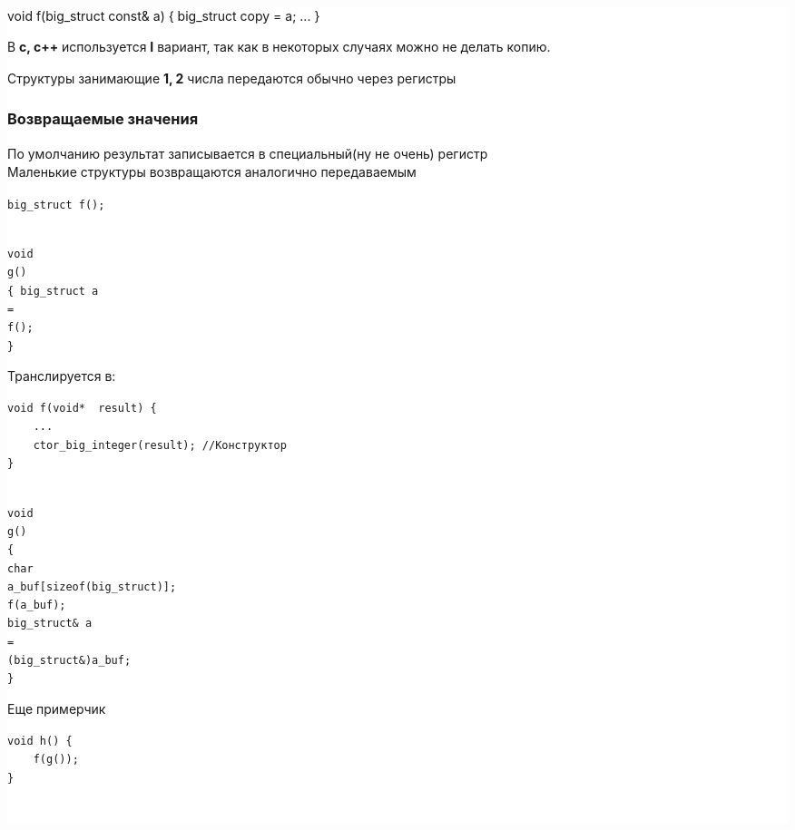 <span class="token keyword">void</span> <span class="token function">f</span><span class="token punctuation">(</span>big_struct <span class="token keyword">const</span><span class="token operator">&amp;</span> a<span class="token punctuation">)</span> <span class="token punctuation">{</span>
	big_struct copy <span class="token operator">=</span> a<span class="token punctuation">;</span>
	<span class="token punctuation">.</span><span class="token punctuation">.</span><span class="token punctuation">.</span>
<span class="token punctuation">}</span>
</code></pre>
<p>В <strong>с, с++</strong> используется <strong>I</strong> вариант, так как в некоторых случаях можно не делать копию.</p>
<p>Структуры занимающие <strong>1, 2</strong> числа передаются обычно через регистры</p>
<h3 id="возвращаемые-значения">Возвращаемые значения</h3>
<p>По умолчанию результат записывается в специальный(ну не очень) регистр<br>
Маленькие структуры возвращаются аналогично передаваемым</p>
<pre class=" language-cpp"><code class="prism  language-cpp">big_struct <span class="token function">f</span><span class="token punctuation">(</span><span class="token punctuation">)</span><span class="token punctuation">;</span>

<span class="token keyword">void</span> <span class="token function">g</span><span class="token punctuation">(</span><span class="token punctuation">)</span> <span class="token punctuation">{</span>
	big_struct a <span class="token operator">=</span> <span class="token function">f</span><span class="token punctuation">(</span><span class="token punctuation">)</span><span class="token punctuation">;</span>
<span class="token punctuation">}</span>
</code></pre>
<p>Транслируется в:</p>
<pre class=" language-cpp"><code class="prism  language-cpp"><span class="token keyword">void</span> <span class="token function">f</span><span class="token punctuation">(</span><span class="token keyword">void</span><span class="token operator">*</span>  result<span class="token punctuation">)</span> <span class="token punctuation">{</span>
	<span class="token punctuation">.</span><span class="token punctuation">.</span><span class="token punctuation">.</span>
	<span class="token function">ctor_big_integer</span><span class="token punctuation">(</span>result<span class="token punctuation">)</span><span class="token punctuation">;</span> <span class="token comment">//Конструктор</span>
<span class="token punctuation">}</span>

<span class="token keyword">void</span> <span class="token function">g</span><span class="token punctuation">(</span><span class="token punctuation">)</span> <span class="token punctuation">{</span>
	<span class="token keyword">char</span> a_buf<span class="token punctuation">[</span><span class="token keyword">sizeof</span><span class="token punctuation">(</span>big_struct<span class="token punctuation">)</span><span class="token punctuation">]</span><span class="token punctuation">;</span>
	<span class="token function">f</span><span class="token punctuation">(</span>a_buf<span class="token punctuation">)</span><span class="token punctuation">;</span>
	big_struct<span class="token operator">&amp;</span> a <span class="token operator">=</span> <span class="token punctuation">(</span>big_struct<span class="token operator">&amp;</span><span class="token punctuation">)</span>a_buf<span class="token punctuation">;</span>
<span class="token punctuation">}</span>
</code></pre>
<p>Еще примерчик</p>
<pre class=" language-cpp"><code class="prism  language-cpp"><span class="token keyword">void</span> <span class="token function">h</span><span class="token punctuation">(</span><span class="token punctuation">)</span> <span class="token punctuation">{</span>
	<span class="token function">f</span><span class="token punctuation">(</span><span class="token function">g</span><span class="token punctuation">(</span><span class="token punctuation">)</span><span class="token punctuation">)</span><span class="token punctuation">;</span>
<span class="token punctuation">}</span>

